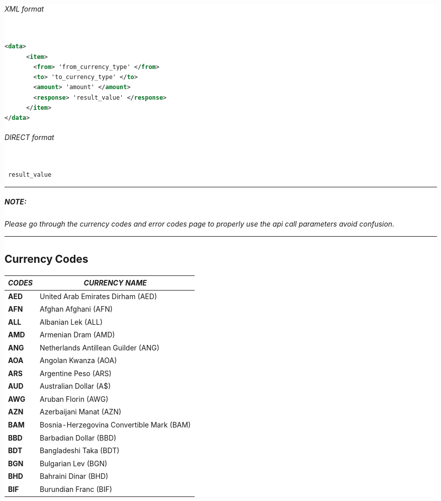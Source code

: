 
###### XML format

```xml

<data>
      <item>
	    <from> 'from_currency_type' </from>
	    <to> 'to_currency_type' </to>
	    <amount> 'amount' </amount>
	    <response> 'result_value' </response>
      </item>
</data>

```	
			
###### DIRECT format	

```

 result_value 

```


---


##### NOTE:

_Please go through the currency codes and error codes page to properly use the api call parameters avoid confusion._


---


## Currency Codes

 | **_CODES_** |  **_CURRENCY NAME_** | 	
 | --------- | ---------------- |
 | **AED** | United Arab Emirates Dirham (AED) |
 | **AFN** | Afghan Afghani (AFN) |
 | **ALL** | Albanian Lek (ALL) |
 | **AMD** | Armenian Dram (AMD) |
 | **ANG** | Netherlands Antillean Guilder (ANG) |
 | **AOA** | Angolan Kwanza (AOA) |
 | **ARS** | Argentine Peso (ARS) |
 | **AUD** | Australian Dollar (A$) |
 | **AWG** | Aruban Florin (AWG) |
 | **AZN** | Azerbaijani Manat (AZN) |
 | **BAM** | Bosnia-Herzegovina Convertible Mark (BAM) |
 | **BBD** | Barbadian Dollar (BBD) |
 | **BDT** | Bangladeshi Taka (BDT) |
 | **BGN** | Bulgarian Lev (BGN) |
 | **BHD** | Bahraini Dinar (BHD) |
 | **BIF** | Burundian Franc (BIF) |